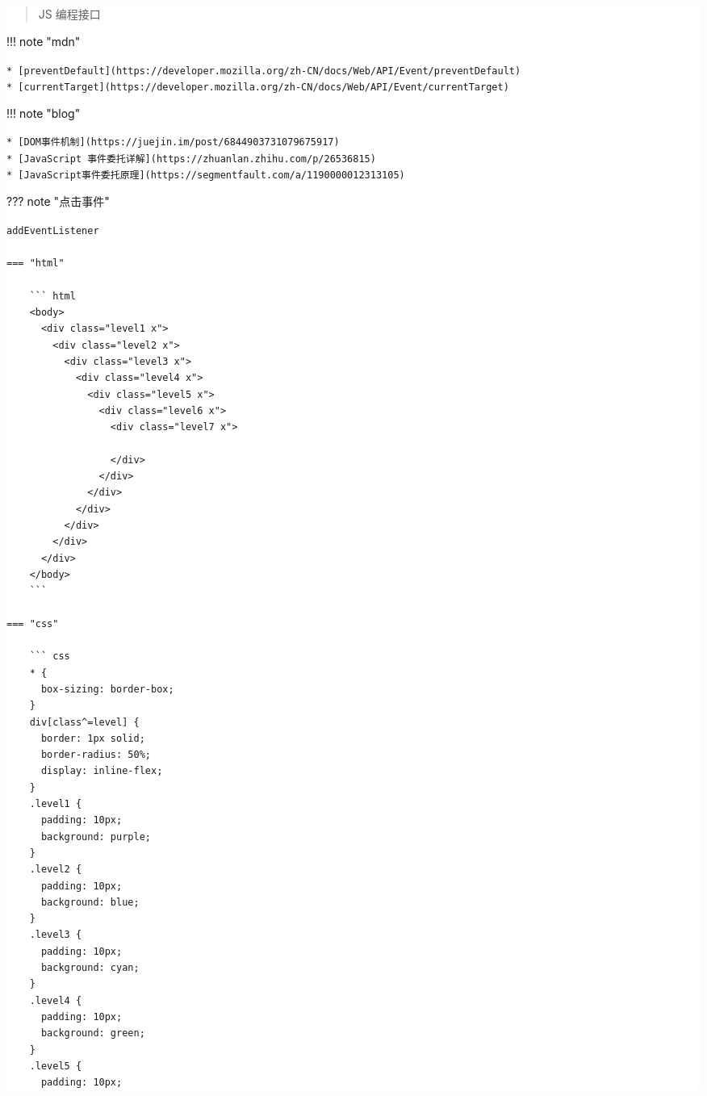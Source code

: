 
> JS 编程接口

!!! note "mdn"

    * [preventDefault](https://developer.mozilla.org/zh-CN/docs/Web/API/Event/preventDefault)
    * [currentTarget](https://developer.mozilla.org/zh-CN/docs/Web/API/Event/currentTarget)

!!! note "blog"

    * [DOM事件机制](https://juejin.im/post/6844903731079675917)
    * [JavaScript 事件委托详解](https://zhuanlan.zhihu.com/p/26536815)
    * [JavaScript事件委托原理](https://segmentfault.com/a/1190000012313105)

??? note "点击事件"

    addEventListener

    === "html"

        ``` html
        <body>
          <div class="level1 x">
            <div class="level2 x">
              <div class="level3 x">
                <div class="level4 x">
                  <div class="level5 x">
                    <div class="level6 x">
                      <div class="level7 x">

                      </div>
                    </div>
                  </div>
                </div>
              </div>
            </div>
          </div>
        </body>
        ```

    === "css"

        ``` css
        * {
          box-sizing: border-box;
        }
        div[class^=level] {
          border: 1px solid;
          border-radius: 50%;
          display: inline-flex;
        }
        .level1 {
          padding: 10px;
          background: purple;
        }
        .level2 {
          padding: 10px;
          background: blue;
        }
        .level3 {
          padding: 10px;
          background: cyan;
        }
        .level4 {
          padding: 10px;
          background: green;
        }
        .level5 {
          padding: 10px;